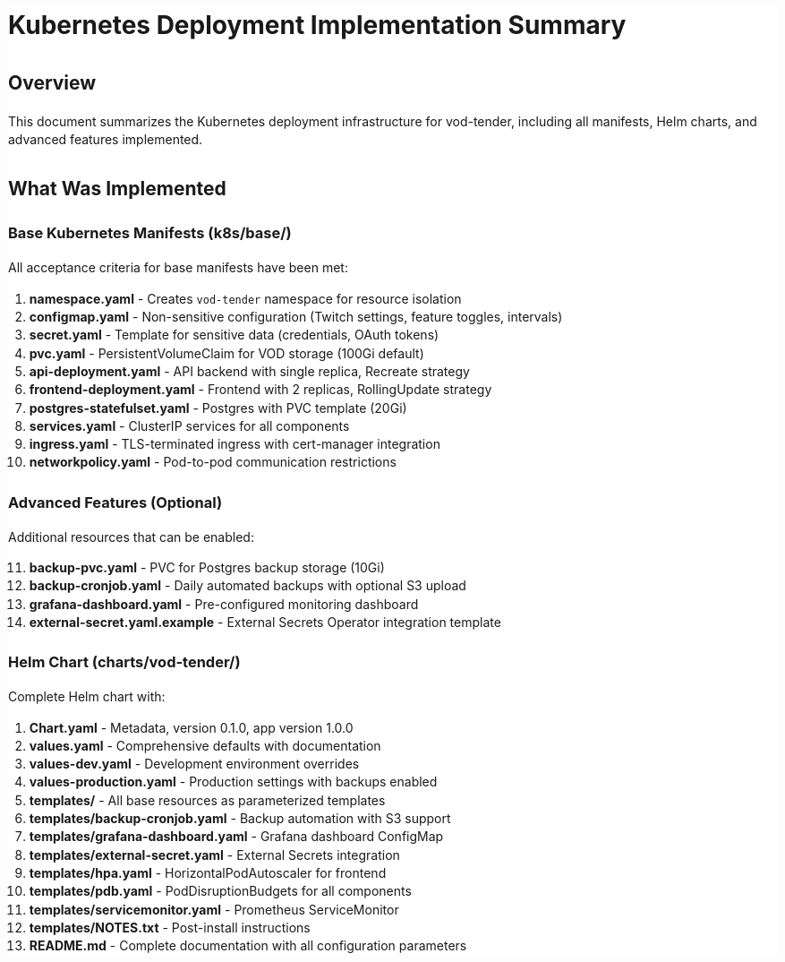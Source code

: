 # Kubernetes Deployment Implementation Summary

## Overview

This document summarizes the Kubernetes deployment infrastructure for vod-tender, including all manifests, Helm charts, and advanced features implemented.

## What Was Implemented

### Base Kubernetes Manifests (k8s/base/)

All acceptance criteria for base manifests have been met:

1. **namespace.yaml** - Creates `vod-tender` namespace for resource isolation
2. **configmap.yaml** - Non-sensitive configuration (Twitch settings, feature toggles, intervals)
3. **secret.yaml** - Template for sensitive data (credentials, OAuth tokens)
4. **pvc.yaml** - PersistentVolumeClaim for VOD storage (100Gi default)
5. **api-deployment.yaml** - API backend with single replica, Recreate strategy
6. **frontend-deployment.yaml** - Frontend with 2 replicas, RollingUpdate strategy
7. **postgres-statefulset.yaml** - Postgres with PVC template (20Gi)
8. **services.yaml** - ClusterIP services for all components
9. **ingress.yaml** - TLS-terminated ingress with cert-manager integration
10. **networkpolicy.yaml** - Pod-to-pod communication restrictions

### Advanced Features (Optional)

Additional resources that can be enabled:

11. **backup-pvc.yaml** - PVC for Postgres backup storage (10Gi)
12. **backup-cronjob.yaml** - Daily automated backups with optional S3 upload
13. **grafana-dashboard.yaml** - Pre-configured monitoring dashboard
14. **external-secret.yaml.example** - External Secrets Operator integration template

### Helm Chart (charts/vod-tender/)

Complete Helm chart with:

1. **Chart.yaml** - Metadata, version 0.1.0, app version 1.0.0
2. **values.yaml** - Comprehensive defaults with documentation
3. **values-dev.yaml** - Development environment overrides
4. **values-production.yaml** - Production settings with backups enabled
5. **templates/** - All base resources as parameterized templates
6. **templates/backup-cronjob.yaml** - Backup automation with S3 support
7. **templates/grafana-dashboard.yaml** - Grafana dashboard ConfigMap
8. **templates/external-secret.yaml** - External Secrets integration
9. **templates/hpa.yaml** - HorizontalPodAutoscaler for frontend
10. **templates/pdb.yaml** - PodDisruptionBudgets for all components
11. **templates/servicemonitor.yaml** - Prometheus ServiceMonitor
12. **templates/NOTES.txt** - Post-install instructions
13. **README.md** - Complete documentation with all configuration parameters

